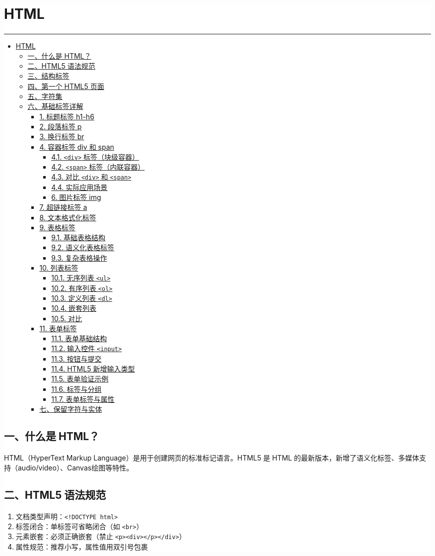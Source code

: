 HTML
===
---

- [HTML](#html)
  - [一、什么是 HTML？](#一什么是-html)
  - [二、HTML5 语法规范](#二html5-语法规范)
  - [三、结构标签](#三结构标签)
  - [四、第一个 HTML5 页面](#四第一个-html5-页面)
  - [五、字符集](#五字符集)
  - [六、基础标签详解](#六基础标签详解)
    - [1. 标题标签 h1-h6](#1-标题标签-h1-h6)
    - [2. 段落标签 p](#2-段落标签-p)
    - [3. 换行标签 br](#3-换行标签-br)
    - [4. 容器标签 div 和 span](#4-容器标签-div-和-span)
      - [4.1. `<div>` 标签（块级容器）](#41-div-标签块级容器)
      - [4.2. `<span>` 标签（内联容器）](#42-span-标签内联容器)
      - [4.3. 对比 `<div>` 和 `<span>`](#43-对比-div-和-span)
      - [4.4. 实际应用场景](#44-实际应用场景)
      - [6. 图片标签 img](#6-图片标签-img)
    - [7. 超链接标签 a](#7-超链接标签-a)
    - [8. 文本格式化标签](#8-文本格式化标签)
    - [9. 表格标签](#9-表格标签)
      - [9.1. 基础表格结构](#91-基础表格结构)
      - [9.2. 语义化表格标签](#92-语义化表格标签)
      - [9.3. 复杂表格操作](#93-复杂表格操作)
    - [10. 列表标签](#10-列表标签)
      - [10.1. 无序列表 `<ul>`](#101-无序列表-ul)
      - [10.2. 有序列表 `<ol>`](#102-有序列表-ol)
      - [10.3. 定义列表 `<dl>`](#103-定义列表-dl)
      - [10.4. 嵌套列表](#104-嵌套列表)
      - [10.5. 对比](#105-对比)
    - [11. 表单标签](#11-表单标签)
      - [11.1. 表单基础结构](#111-表单基础结构)
      - [11.2. 输入控件 `<input>`](#112-输入控件-input)
      - [11.3. 按钮与提交](#113-按钮与提交)
      - [11.4. HTML5 新增输入类型](#114-html5-新增输入类型)
      - [11.5. 表单验证示例](#115-表单验证示例)
      - [11.6. 标签与分组](#116-标签与分组)
      - [11.7. 表单标签与属性](#117-表单标签与属性)
    - [七、保留字符与实体](#七保留字符与实体)



## 一、什么是 HTML？
HTML（HyperText Markup Language）是用于创建网页的标准标记语言。HTML5 是 HTML 的最新版本，新增了语义化标签、多媒体支持（audio/video）、Canvas绘图等特性。

## 二、HTML5 语法规范
1. 文档类型声明：`<!DOCTYPE html>`
2. 标签闭合：单标签可省略闭合（如 `<br>`）
3. 元素嵌套：必须正确嵌套（禁止 `<p><div></p></div>`）
4. 属性规范：推荐小写，属性值用双引号包裹
